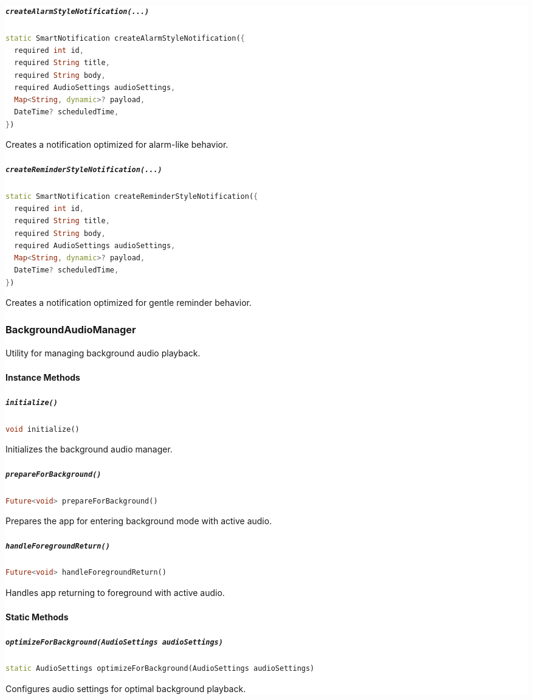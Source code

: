 ##### `createAlarmStyleNotification(...)`
```dart
static SmartNotification createAlarmStyleNotification({
  required int id,
  required String title,
  required String body,
  required AudioSettings audioSettings,
  Map<String, dynamic>? payload,
  DateTime? scheduledTime,
})
```
Creates a notification optimized for alarm-like behavior.

##### `createReminderStyleNotification(...)`
```dart
static SmartNotification createReminderStyleNotification({
  required int id,
  required String title,
  required String body,
  required AudioSettings audioSettings,
  Map<String, dynamic>? payload,
  DateTime? scheduledTime,
})
```
Creates a notification optimized for gentle reminder behavior.

### BackgroundAudioManager

Utility for managing background audio playback.

#### Instance Methods

##### `initialize()`
```dart
void initialize()
```
Initializes the background audio manager.

##### `prepareForBackground()`
```dart
Future<void> prepareForBackground()
```
Prepares the app for entering background mode with active audio.

##### `handleForegroundReturn()`
```dart
Future<void> handleForegroundReturn()
```
Handles app returning to foreground with active audio.

#### Static Methods

##### `optimizeForBackground(AudioSettings audioSettings)`
```dart
static AudioSettings optimizeForBackground(AudioSettings audioSettings)
```
Configures audio settings for optimal background playback.
